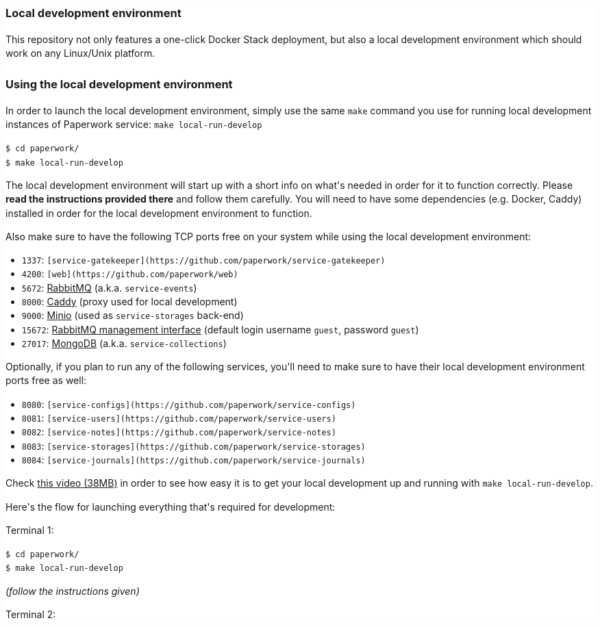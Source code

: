 
### Local development environment

This repository not only features a one-click Docker Stack deployment, but also a local development environment which should work on any Linux/Unix platform.

### Using the local development environment

In order to launch the local development environment, simply use the same `make` command you use for running local development instances of Paperwork service: `make local-run-develop`

```
$ cd paperwork/
$ make local-run-develop
```

The local development environment will start up with a short info on what's needed in order for it to function correctly. Please **read the instructions provided there** and follow them carefully. You will need to have some dependencies (e.g. Docker, Caddy) installed in order for the local development environment to function.

Also make sure to have the following TCP ports free on your system while using the local development environment:

- `1337`: `[service-gatekeeper](https://github.com/paperwork/service-gatekeeper)`
- `4200`: `[web](https://github.com/paperwork/web)`
- `5672`: [RabbitMQ](https://www.rabbitmq.com/) (a.k.a. `service-events`)
- `8000`: [Caddy](https://github.com/mholt/caddy) (proxy used for local development)
- `9000`: [Minio](https://github.com/minio/minio) (used as `service-storages` back-end)
- `15672`: [RabbitMQ management interface](http://localhost:15672/) (default login username `guest`, password `guest`)
- `27017`: [MongoDB](https://github.com/mongodb/mongo) (a.k.a. `service-collections`)

Optionally, if you plan to run any of the following services, you'll need to make sure to have their local development environment ports free as well:

- `8080`: `[service-configs](https://github.com/paperwork/service-configs)`
- `8081`: `[service-users](https://github.com/paperwork/service-users)`
- `8082`: `[service-notes](https://github.com/paperwork/service-notes)`
- `8083`: `[service-storages](https://github.com/paperwork/service-storages)`
- `8084`: `[service-journals](https://github.com/paperwork/service-journals)`

Check [this video (38MB)](https://d.pr/v/AN2r8D) in order to see how easy it is to get your local development up and running with `make local-run-develop`.

Here's the flow for launching everything that's required for development:

Terminal 1:

```
$ cd paperwork/
$ make local-run-develop
```

*(follow the instructions given)*

Terminal 2:
